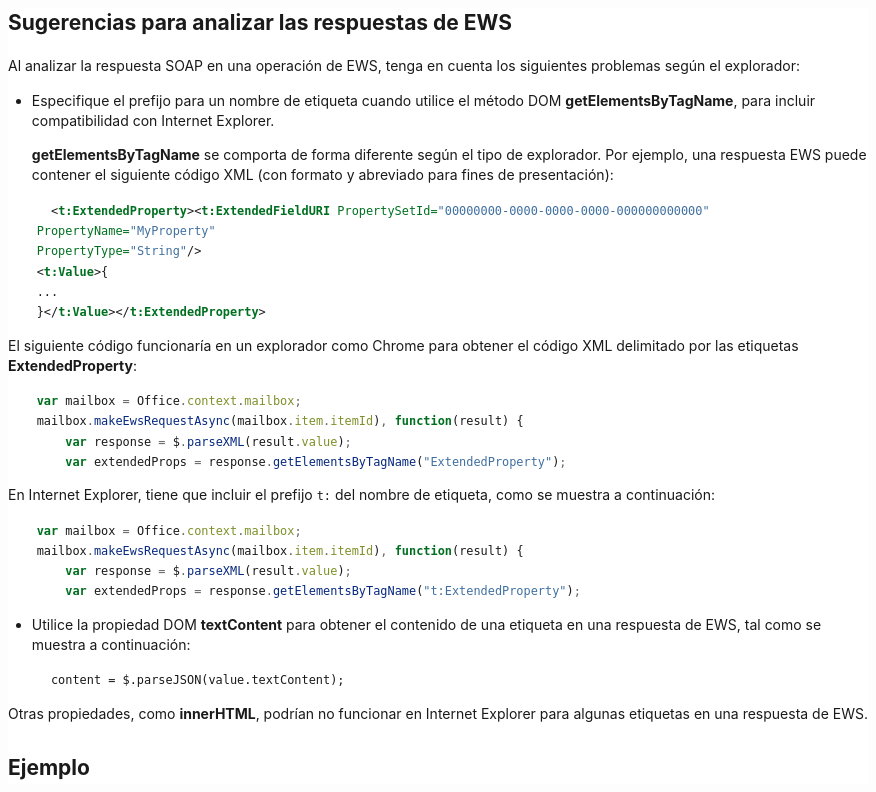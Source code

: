 
## <a name="tips-for-parsing-ews-responses"></a>Sugerencias para analizar las respuestas de EWS


Al analizar la respuesta SOAP en una operación de EWS, tenga en cuenta los siguientes problemas según el explorador:


- Especifique el prefijo para un nombre de etiqueta cuando utilice el método DOM  **getElementsByTagName**, para incluir compatibilidad con Internet Explorer.
    
     **getElementsByTagName** se comporta de forma diferente según el tipo de explorador. Por ejemplo, una respuesta EWS puede contener el siguiente código XML (con formato y abreviado para fines de presentación):
    
```XML
      <t:ExtendedProperty><t:ExtendedFieldURI PropertySetId="00000000-0000-0000-0000-000000000000" 
    PropertyName="MyProperty" 
    PropertyType="String"/>
    <t:Value>{
    ...
    }</t:Value></t:ExtendedProperty>
```

 El siguiente código funcionaría en un explorador como Chrome para obtener el código XML delimitado por las etiquetas **ExtendedProperty**:

```js
    var mailbox = Office.context.mailbox;
    mailbox.makeEwsRequestAsync(mailbox.item.itemId), function(result) {
        var response = $.parseXML(result.value);
        var extendedProps = response.getElementsByTagName("ExtendedProperty");
```


   
 En Internet Explorer, tiene que incluir el prefijo `t:` del nombre de etiqueta, como se muestra a continuación:

```js
    var mailbox = Office.context.mailbox;
    mailbox.makeEwsRequestAsync(mailbox.item.itemId), function(result) {
        var response = $.parseXML(result.value);
        var extendedProps = response.getElementsByTagName("t:ExtendedProperty");
```

- Utilice la propiedad DOM  **textContent** para obtener el contenido de una etiqueta en una respuesta de EWS, tal como se muestra a continuación:
    
```
      content = $.parseJSON(value.textContent);
```

 Otras propiedades, como **innerHTML**, podrían no funcionar en Internet Explorer para algunas etiquetas en una respuesta de EWS.
    

## <a name="example"></a>Ejemplo
